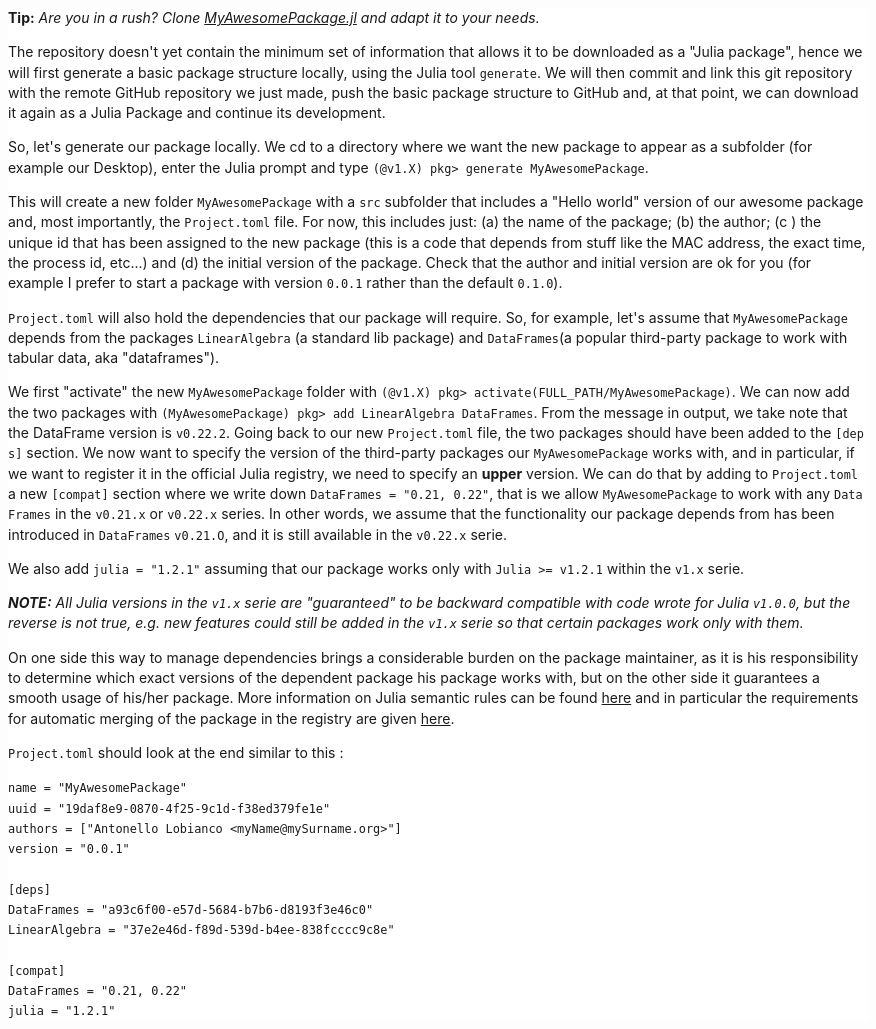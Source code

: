 **Tip:** _Are you in a rush? Clone [MyAwesomePackage.jl](https://github.com/sylvaticus/MyAwesomePackage.jl) and adapt it to your needs._

The repository doesn't yet contain the minimum set of information that allows it to be downloaded as a "Julia package", hence we will first generate a basic package structure locally, using the Julia tool `generate`. We will then commit and link this git repository with the remote GitHub repository we just made, push the basic package structure to GitHub and, at that point, we can download it again as a Julia Package and continue its development.

So, let's generate our package locally. We cd to a directory where we want the new package to appear as a subfolder (for example our Desktop), enter the Julia prompt and type `(@v1.X) pkg> generate MyAwesomePackage`.

This will create a new folder `MyAwesomePackage` with a `src` subfolder that includes a "Hello world" version of our awesome package and, most importantly, the `Project.toml` file.
For now, this includes just: (a) the name of the package; (b) the author; (c ) the unique id that has been assigned to the new package (this is a code that depends from stuff like the MAC address, the exact time, the process id, etc...) and (d) the initial version of the package.
Check that the author and initial version are ok for you (for example I prefer to start a package with version `0.0.1` rather than the default `0.1.0`).

`Project.toml` will also hold the dependencies that our package will require. So, for example, let's assume that `MyAwesomePackage` depends from the packages `LinearAlgebra` (a standard lib package) and `DataFrames`(a popular third-party package to work with tabular data, aka "dataframes").

We first "activate" the new `MyAwesomePackage` folder with `(@v1.X) pkg> activate(FULL_PATH/MyAwesomePackage)`. We can now add the two packages with `(MyAwesomePackage) pkg> add LinearAlgebra DataFrames`. From the message in output, we take note that the DataFrame version is `v0.22.2`.
Going back to our new `Project.toml` file, the two packages should have been added to the `[deps]` section. We now want to specify the version of the third-party packages our `MyAwesomePackage` works with, and in particular, if we want to register it in the official Julia registry, we need to specify an **upper** version.
We can do that by adding to `Project.toml` a new `[compat]` section where we write down `DataFrames = "0.21, 0.22"`, that is we allow `MyAwesomePackage` to work with any `DataFrames` in the `v0.21.x` or `v0.22.x` series. In other words, we assume that the functionality our package depends from has been introduced in `DataFrames` `v0.21.O`, and it is still available in the `v0.22.x` serie.

We also add `julia = "1.2.1"` assuming that our package works only with `Julia >= v1.2.1` within the `v1.x` serie.

_**NOTE:** All Julia versions in the `v1.x` serie are "guaranteed" to be backward compatible with code wrote for Julia `v1.0.0`, but the reverse is not true, e.g. new features could still be added in the `v1.x` serie so that certain packages work only with them._

On one side this way to manage dependencies brings a considerable burden on the package maintainer, as it is his responsibility to determine which exact versions of the dependent package his package works with, but on the other side it guarantees a smooth usage of his/her package.
More information on Julia semantic rules can be found [here](https://julialang.github.io/Pkg.jl/dev/toml-files/#The-version-field) and in particular the requirements for automatic merging of the package in the registry are given [here](https://github.com/JuliaRegistries/General#automatic-merging-of-pull-requests).

`Project.toml` should look at the end similar to this :

```
name = "MyAwesomePackage"
uuid = "19daf8e9-0870-4f25-9c1d-f38ed379fe1e"
authors = ["Antonello Lobianco <myName@mySurname.org>"]
version = "0.0.1"

[deps]
DataFrames = "a93c6f00-e57d-5684-b7b6-d8193f3e46c0"
LinearAlgebra = "37e2e46d-f89d-539d-b4ee-838fcccc9c8e"

[compat]
DataFrames = "0.21, 0.22"
julia = "1.2.1"
```
